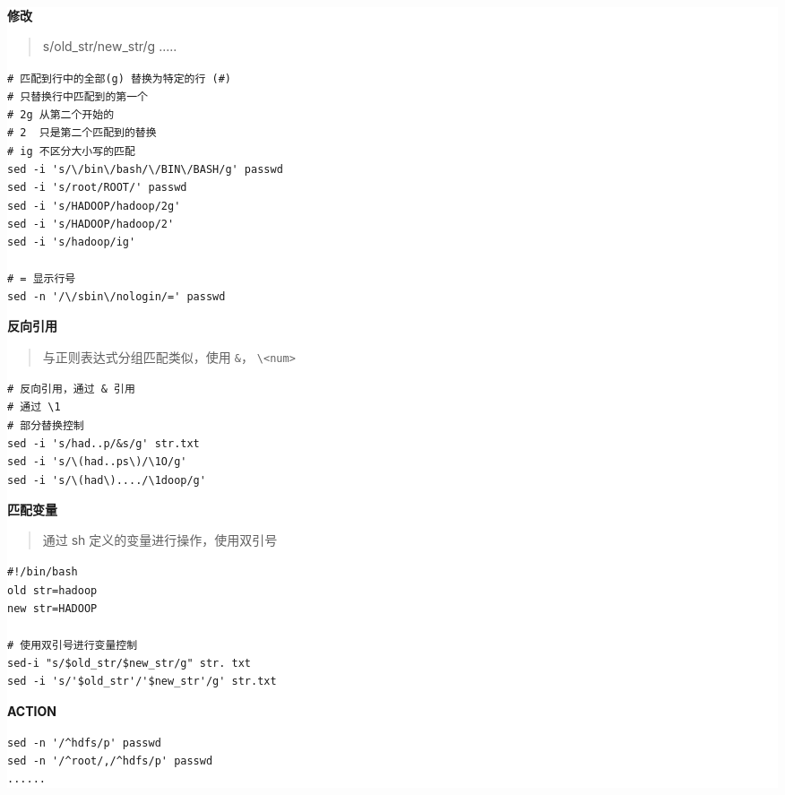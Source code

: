 **修改**

> s/old_str/new_str/g    .....

```shell
# 匹配到行中的全部(g) 替换为特定的行 (#)
# 只替换行中匹配到的第一个
# 2g 从第二个开始的
# 2  只是第二个匹配到的替换
# ig 不区分大小写的匹配
sed -i 's/\/bin\/bash/\/BIN\/BASH/g' passwd
sed -i 's/root/ROOT/' passwd
sed -i 's/HADOOP/hadoop/2g'
sed -i 's/HADOOP/hadoop/2'
sed -i 's/hadoop/ig'

# = 显示行号
sed -n '/\/sbin\/nologin/=' passwd
```



**反向引用**

> 与正则表达式分组匹配类似，使用 `&`， `\<num>`

```shell
# 反向引用，通过 & 引用
# 通过 \1 
# 部分替换控制
sed -i 's/had..p/&s/g' str.txt
sed -i 's/\(had..ps\)/\1O/g'
sed -i 's/\(had\)..../\1doop/g'
```



**匹配变量**

> 通过 sh 定义的变量进行操作，使用双引号

```shell
#!/bin/bash
old str=hadoop
new str=HADOOP 

# 使用双引号进行变量控制
sed-i "s/$old_str/$new_str/g" str. txt
sed -i 's/'$old_str'/'$new_str'/g' str.txt
```



**ACTION**

```shell
sed -n '/^hdfs/p' passwd
sed -n '/^root/,/^hdfs/p' passwd
......
```
